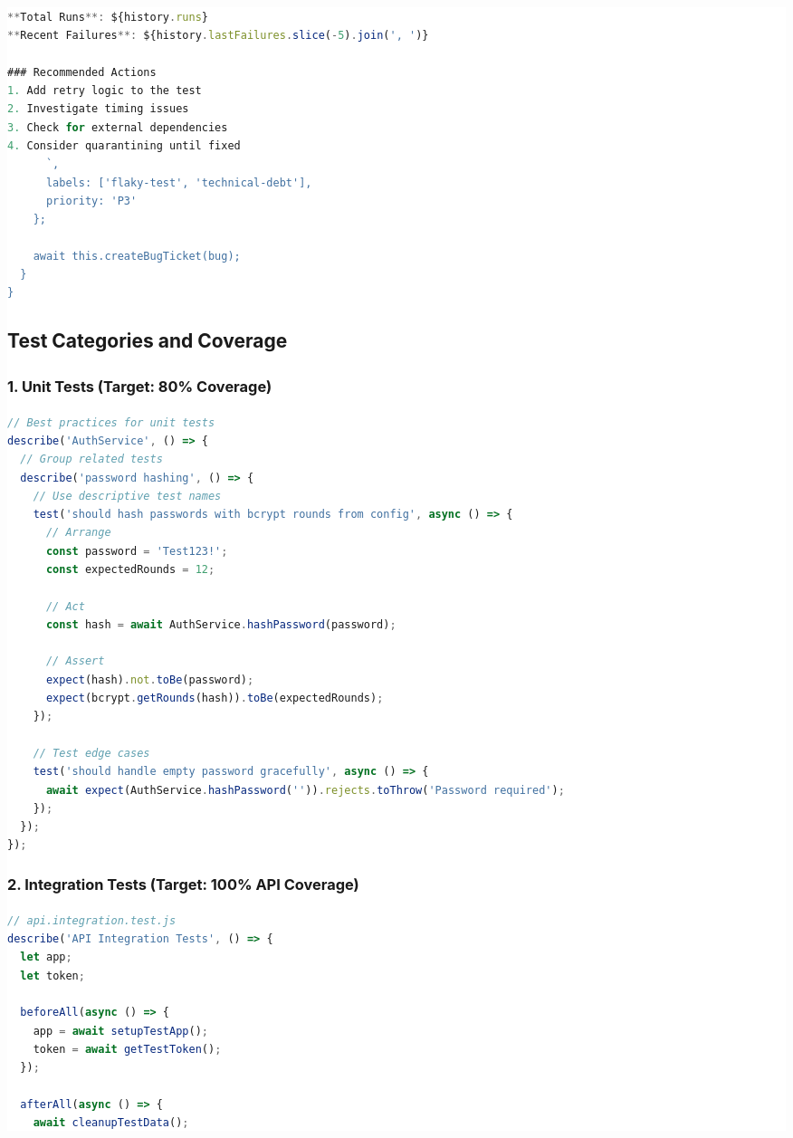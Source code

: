 ```javascript
**Total Runs**: ${history.runs}
**Recent Failures**: ${history.lastFailures.slice(-5).join(', ')}

### Recommended Actions
1. Add retry logic to the test
2. Investigate timing issues
3. Check for external dependencies
4. Consider quarantining until fixed
      `,
      labels: ['flaky-test', 'technical-debt'],
      priority: 'P3'
    };

    await this.createBugTicket(bug);
  }
}
```

## Test Categories and Coverage

### 1. Unit Tests (Target: 80% Coverage)
```javascript
// Best practices for unit tests
describe('AuthService', () => {
  // Group related tests
  describe('password hashing', () => {
    // Use descriptive test names
    test('should hash passwords with bcrypt rounds from config', async () => {
      // Arrange
      const password = 'Test123!';
      const expectedRounds = 12;
      
      // Act
      const hash = await AuthService.hashPassword(password);
      
      // Assert
      expect(hash).not.toBe(password);
      expect(bcrypt.getRounds(hash)).toBe(expectedRounds);
    });

    // Test edge cases
    test('should handle empty password gracefully', async () => {
      await expect(AuthService.hashPassword('')).rejects.toThrow('Password required');
    });
  });
});
```

### 2. Integration Tests (Target: 100% API Coverage)
```javascript
// api.integration.test.js
describe('API Integration Tests', () => {
  let app;
  let token;

  beforeAll(async () => {
    app = await setupTestApp();
    token = await getTestToken();
  });

  afterAll(async () => {
    await cleanupTestData();
```
